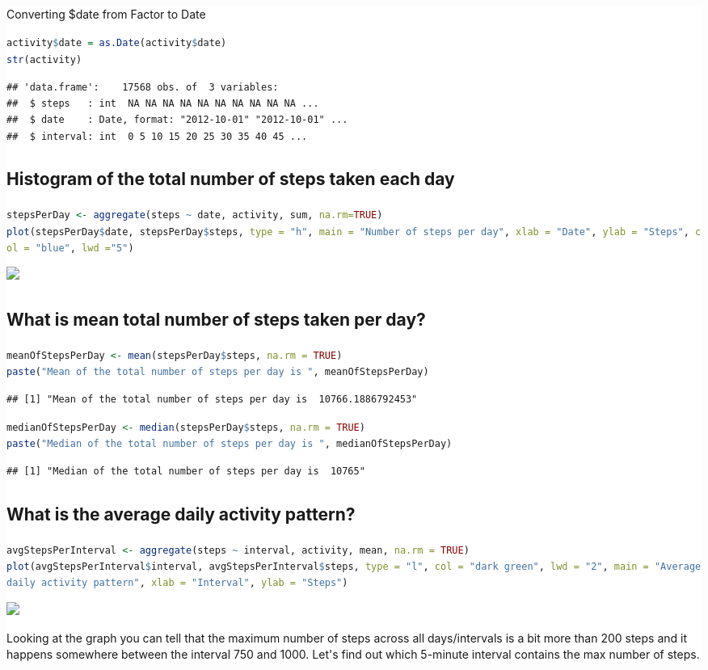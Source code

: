Converting $date from Factor to Date

```r
activity$date = as.Date(activity$date)
str(activity)
```

```
## 'data.frame':	17568 obs. of  3 variables:
##  $ steps   : int  NA NA NA NA NA NA NA NA NA NA ...
##  $ date    : Date, format: "2012-10-01" "2012-10-01" ...
##  $ interval: int  0 5 10 15 20 25 30 35 40 45 ...
```

## Histogram of the total number of steps taken each day

```r
stepsPerDay <- aggregate(steps ~ date, activity, sum, na.rm=TRUE)
plot(stepsPerDay$date, stepsPerDay$steps, type = "h", main = "Number of steps per day", xlab = "Date", ylab = "Steps", col = "blue", lwd ="5")
```

![](PA1_template_files/figure-html/unnamed-chunk-5-1.png)

## What is mean total number of steps taken per day?

```r
meanOfStepsPerDay <- mean(stepsPerDay$steps, na.rm = TRUE)
paste("Mean of the total number of steps per day is ", meanOfStepsPerDay)
```

```
## [1] "Mean of the total number of steps per day is  10766.1886792453"
```

```r
medianOfStepsPerDay <- median(stepsPerDay$steps, na.rm = TRUE)
paste("Median of the total number of steps per day is ", medianOfStepsPerDay)
```

```
## [1] "Median of the total number of steps per day is  10765"
```

## What is the average daily activity pattern?

```r
avgStepsPerInterval <- aggregate(steps ~ interval, activity, mean, na.rm = TRUE)
plot(avgStepsPerInterval$interval, avgStepsPerInterval$steps, type = "l", col = "dark green", lwd = "2", main = "Average daily activity pattern", xlab = "Interval", ylab = "Steps")
```

![](PA1_template_files/figure-html/unnamed-chunk-8-1.png)

Looking at the graph you can tell that the maximum number of steps across all days/intervals is a bit more than 200 steps and it happens somewhere between the interval 750 and 1000. Let's find out which 5-minute interval contains the max number of steps.
